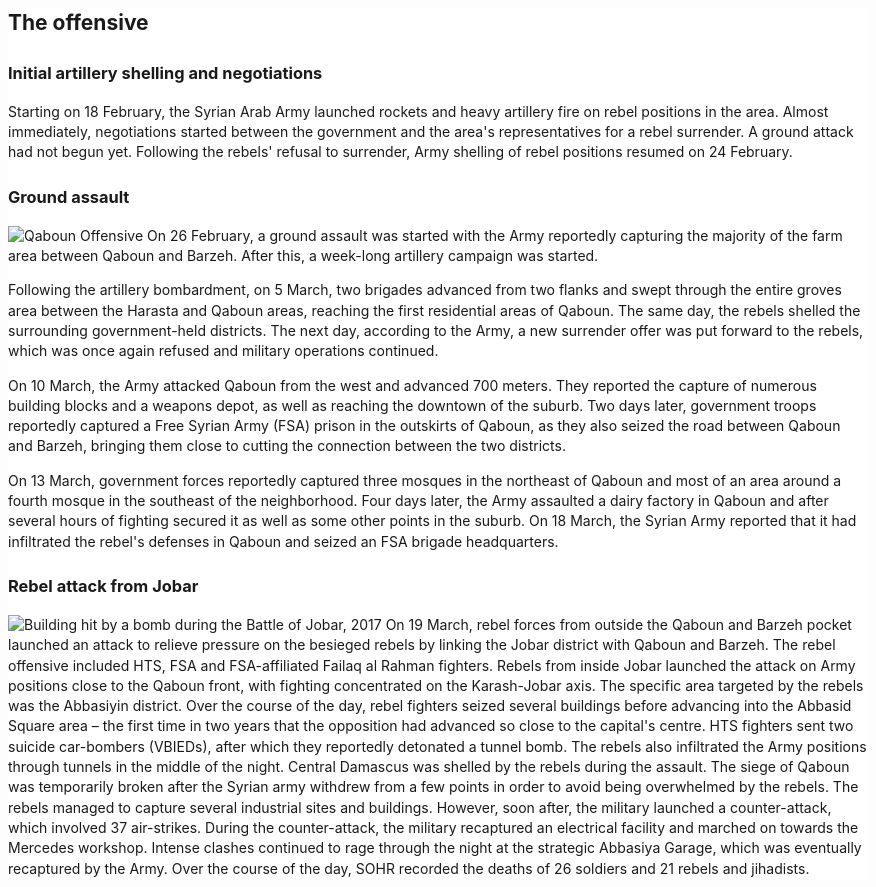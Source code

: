 ## The offensive


### Initial artillery shelling and negotiations
Starting on 18 February, the Syrian Arab Army launched rockets and heavy artillery fire on rebel positions in the area. Almost immediately, negotiations started between the government and the area's representatives for a rebel surrender. A ground attack had not begun yet. Following the rebels' refusal to surrender, Army shelling of rebel positions resumed on 24 February.

### Ground assault
![Qaboun Offensive](https://wikipedia.org/wiki/Special:Redirect/file/Qaboun_Offensive.svg?)
On 26 February, a ground assault was started with the Army reportedly capturing the majority of the farm area between Qaboun and Barzeh. After this, a week-long artillery campaign was started.

Following the artillery bombardment, on 5 March, two brigades advanced from two flanks and swept through the entire groves area between the Harasta and Qaboun areas, reaching the first residential areas of Qaboun. The same day, the rebels shelled the surrounding government-held districts. The next day, according to the Army, a new surrender offer was put forward to the rebels, which was once again refused and military operations continued.

On 10 March, the Army attacked Qaboun from the west and advanced 700 meters. They reported the capture of numerous building blocks and a weapons depot, as well as reaching the downtown of the suburb. Two days later, government troops reportedly captured a Free Syrian Army (FSA) prison in the outskirts of Qaboun, as they also seized the road between Qaboun and Barzeh, bringing them close to cutting the connection between the two districts.

On 13 March, government forces reportedly captured three mosques in the northeast of Qaboun and most of an area around a fourth mosque in the southeast of the neighborhood. Four days later, the Army assaulted a dairy factory in Qaboun and after several hours of fighting secured it as well as some other points in the suburb. On 18 March, the Syrian Army reported that it had infiltrated the rebel's defenses in Qaboun and seized an FSA brigade headquarters.

### Rebel attack from Jobar
![Building hit by a bomb during the Battle of Jobar, 2017](https://wikipedia.org/wiki/Special:Redirect/file/Building_hit_by_a_bomb_during_the_Battle_of_Jobar%2C_2017.png?)
On 19 March, rebel forces from outside the Qaboun and Barzeh pocket launched an attack to relieve pressure on the besieged rebels by linking the Jobar district with Qaboun and Barzeh. The rebel offensive included HTS, FSA and FSA-affiliated Failaq al Rahman fighters. Rebels from inside Jobar launched the attack on Army positions close to the Qaboun front, with fighting concentrated on the Karash-Jobar axis. The specific area targeted by the rebels was the Abbasiyin district. Over the course of the day, rebel fighters seized several buildings before advancing into the Abbasid Square area – the first time in two years that the opposition had advanced so close to the capital's centre. HTS fighters sent two suicide car-bombers (VBIEDs), after which they reportedly detonated a tunnel bomb. The rebels also infiltrated the Army positions through tunnels in the middle of the night. Central Damascus was shelled by the rebels during the assault. The siege of Qaboun was temporarily broken after the Syrian army withdrew from a few points in order to avoid being overwhelmed by the rebels. The rebels managed to capture several industrial sites and buildings. However, soon after, the military launched a counter-attack, which involved 37 air-strikes. During the counter-attack, the military recaptured an electrical facility and marched on towards the Mercedes workshop. Intense clashes continued to rage through the night at the strategic Abbasiya Garage, which was eventually recaptured by the Army. Over the course of the day, SOHR recorded the deaths of 26 soldiers and 21 rebels and jihadists.

